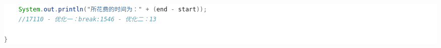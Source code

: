 ```java
    System.out.println("所花费的时间为：" + (end - start));
    //17110 - 优化一：break:1546 - 优化二：13

}
```


